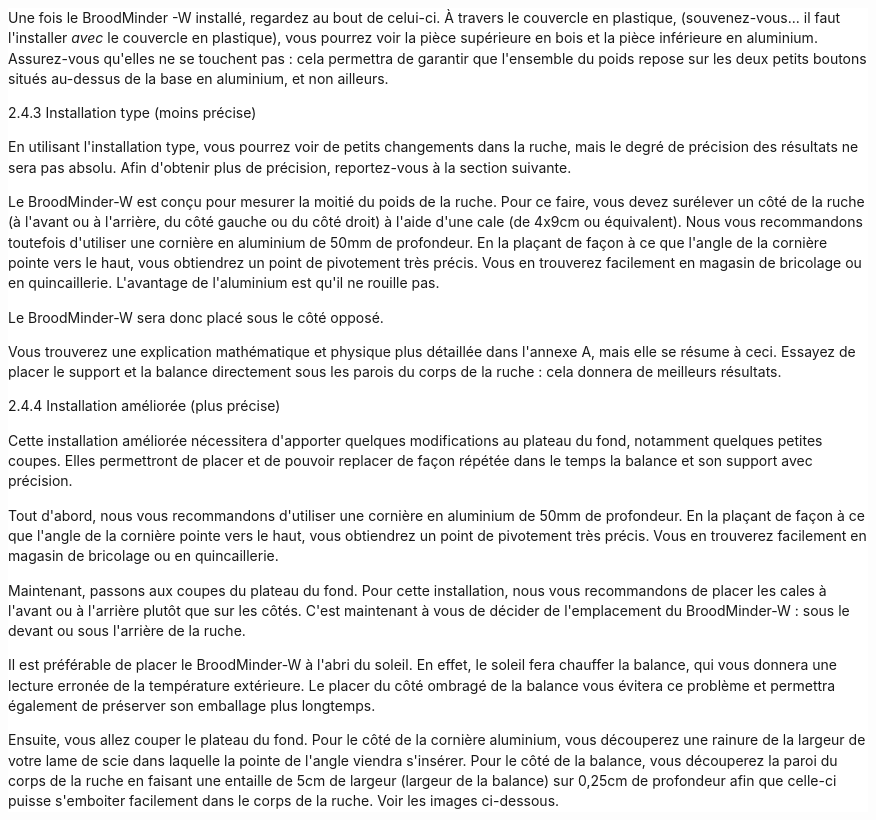 Une fois le BroodMinder -W installé, regardez au bout de celui-ci. À travers le couvercle en plastique, (souvenez-vous... il faut l&#39;installer _avec_ le couvercle en plastique), vous pourrez voir la pièce supérieure en bois et la pièce inférieure en aluminium. Assurez-vous qu&#39;elles ne se touchent pas : cela permettra de garantir que l&#39;ensemble du poids repose sur les deux petits boutons situés au-dessus de la base en aluminium, et non ailleurs.

2.4.3 Installation type (moins précise)

En utilisant l&#39;installation type, vous pourrez voir de petits changements dans la ruche, mais le degré de précision des résultats ne sera pas absolu. Afin d&#39;obtenir plus de précision, reportez-vous à la section suivante.

Le BroodMinder-W est conçu pour mesurer la moitié du poids de la ruche. Pour ce faire, vous devez surélever un côté de la ruche (à l&#39;avant ou à l&#39;arrière, du côté gauche ou du côté droit) à l&#39;aide d&#39;une cale (de 4x9cm ou équivalent). Nous vous recommandons toutefois d&#39;utiliser une cornière en aluminium de 50mm de profondeur. En la plaçant de façon à ce que l&#39;angle de la cornière pointe vers le haut, vous obtiendrez un point de pivotement très précis. Vous en trouverez facilement en magasin de bricolage ou en quincaillerie. L&#39;avantage de l&#39;aluminium est qu&#39;il ne rouille pas.

Le BroodMinder-W sera donc placé sous le côté opposé.

Vous trouverez une explication mathématique et physique plus détaillée dans l&#39;annexe A, mais elle se résume à ceci. Essayez de placer le support et la balance directement sous les parois du corps de la ruche : cela donnera de meilleurs résultats.

2.4.4 Installation améliorée (plus précise)

Cette installation améliorée nécessitera d&#39;apporter quelques modifications au plateau du fond, notamment quelques petites coupes. Elles permettront de placer et de pouvoir replacer de façon répétée dans le temps la balance et son support avec précision.

Tout d&#39;abord, nous vous recommandons d&#39;utiliser une cornière en aluminium de 50mm de profondeur. En la plaçant de façon à ce que l&#39;angle de la cornière pointe vers le haut, vous obtiendrez un point de pivotement très précis. Vous en trouverez facilement en magasin de bricolage ou en quincaillerie.

Maintenant, passons aux coupes du plateau du fond. Pour cette installation, nous vous recommandons de placer les cales à l&#39;avant ou à l&#39;arrière plutôt que sur les côtés. C&#39;est maintenant à vous de décider de l&#39;emplacement du BroodMinder-W :  sous le devant ou sous l&#39;arrière de la ruche.

Il est préférable de placer le BroodMinder-W à l&#39;abri du soleil. En effet, le soleil fera chauffer la balance, qui vous donnera une lecture erronée de la température extérieure. Le placer du côté ombragé de la balance vous évitera ce problème et permettra également de préserver son emballage plus longtemps.

Ensuite, vous allez couper le plateau du fond. Pour le côté de la cornière aluminium, vous découperez une rainure de la largeur de votre lame de scie dans laquelle la pointe de l&#39;angle viendra s&#39;insérer. Pour le côté de la balance, vous découperez la paroi du corps de la ruche en faisant une entaille de 5cm de largeur (largeur de la balance) sur 0,25cm de profondeur afin que celle-ci puisse s&#39;emboiter facilement dans le corps de la ruche. Voir les images ci-dessous.
